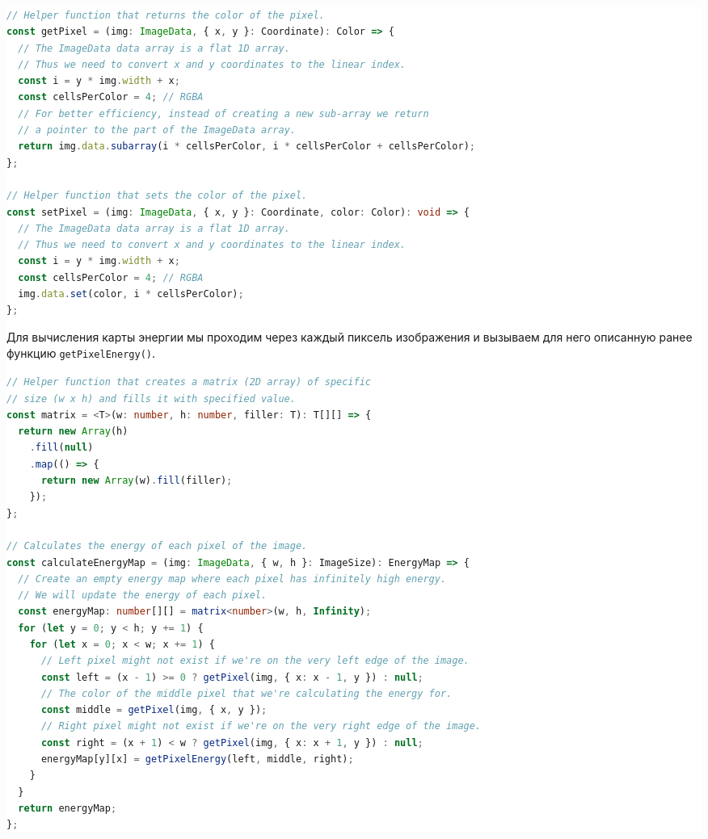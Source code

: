 ```typescript
// Helper function that returns the color of the pixel.
const getPixel = (img: ImageData, { x, y }: Coordinate): Color => {
  // The ImageData data array is a flat 1D array.
  // Thus we need to convert x and y coordinates to the linear index.
  const i = y * img.width + x;
  const cellsPerColor = 4; // RGBA
  // For better efficiency, instead of creating a new sub-array we return
  // a pointer to the part of the ImageData array.
  return img.data.subarray(i * cellsPerColor, i * cellsPerColor + cellsPerColor);
};

// Helper function that sets the color of the pixel.
const setPixel = (img: ImageData, { x, y }: Coordinate, color: Color): void => {
  // The ImageData data array is a flat 1D array.
  // Thus we need to convert x and y coordinates to the linear index.
  const i = y * img.width + x;
  const cellsPerColor = 4; // RGBA
  img.data.set(color, i * cellsPerColor);
};
```

Для вычисления карты энергии мы проходим через каждый пиксель изображения и вызываем для него описанную ранее функцию `getPixelEnergy()`.

```typescript
// Helper function that creates a matrix (2D array) of specific
// size (w x h) and fills it with specified value.
const matrix = <T>(w: number, h: number, filler: T): T[][] => {
  return new Array(h)
    .fill(null)
    .map(() => {
      return new Array(w).fill(filler);
    });
};

// Calculates the energy of each pixel of the image.
const calculateEnergyMap = (img: ImageData, { w, h }: ImageSize): EnergyMap => {
  // Create an empty energy map where each pixel has infinitely high energy.
  // We will update the energy of each pixel.
  const energyMap: number[][] = matrix<number>(w, h, Infinity);
  for (let y = 0; y < h; y += 1) {
    for (let x = 0; x < w; x += 1) {
      // Left pixel might not exist if we're on the very left edge of the image.
      const left = (x - 1) >= 0 ? getPixel(img, { x: x - 1, y }) : null;
      // The color of the middle pixel that we're calculating the energy for.
      const middle = getPixel(img, { x, y });
      // Right pixel might not exist if we're on the very right edge of the image.
      const right = (x + 1) < w ? getPixel(img, { x: x + 1, y }) : null;
      energyMap[y][x] = getPixelEnergy(left, middle, right);
    }
  }
  return energyMap;
};
```

